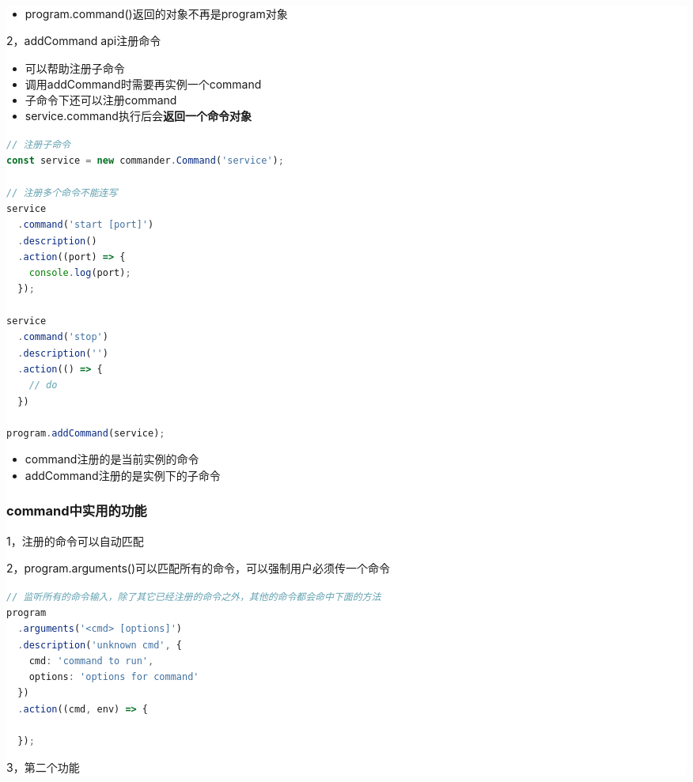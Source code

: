 - program.command()返回的对象不再是program对象

2，addCommand api注册命令

- 可以帮助注册子命令
- 调用addCommand时需要再实例一个command
- 子命令下还可以注册command
- service.command执行后会**返回一个命令对象**

```ts
// 注册子命令
const service = new commander.Command('service');

// 注册多个命令不能连写
service
  .command('start [port]')
  .description()
  .action((port) => {
    console.log(port);
  });

service
  .command('stop')
  .description('')
  .action(() => {
    // do
  })

program.addCommand(service);
```

- command注册的是当前实例的命令
- addCommand注册的是实例下的子命令

### command中实用的功能

1，注册的命令可以自动匹配


2，program.arguments()可以匹配所有的命令，可以强制用户必须传一个命令

```ts
// 监听所有的命令输入，除了其它已经注册的命令之外，其他的命令都会命中下面的方法
program
  .arguments('<cmd> [options]')
  .description('unknown cmd', {
    cmd: 'command to run',
    options: 'options for command'
  })
  .action((cmd, env) => {

  });
```

3，第二个功能
